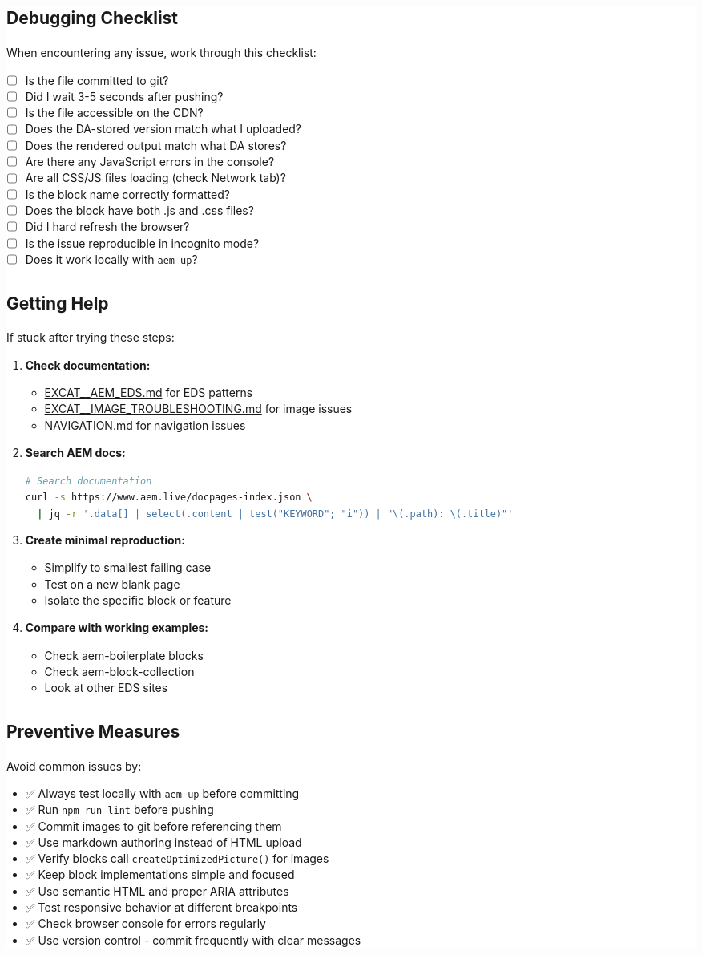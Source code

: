 ## Debugging Checklist

When encountering any issue, work through this checklist:

- [ ] Is the file committed to git?
- [ ] Did I wait 3-5 seconds after pushing?
- [ ] Is the file accessible on the CDN?
- [ ] Does the DA-stored version match what I uploaded?
- [ ] Does the rendered output match what DA stores?
- [ ] Are there any JavaScript errors in the console?
- [ ] Are all CSS/JS files loading (check Network tab)?
- [ ] Is the block name correctly formatted?
- [ ] Does the block have both .js and .css files?
- [ ] Did I hard refresh the browser?
- [ ] Is the issue reproducible in incognito mode?
- [ ] Does it work locally with `aem up`?

## Getting Help

If stuck after trying these steps:

1. **Check documentation:**
   - [EXCAT__AEM_EDS.md](./EXCAT__AEM_EDS.md) for EDS patterns
   - [EXCAT__IMAGE_TROUBLESHOOTING.md](./EXCAT__IMAGE_TROUBLESHOOTING.md) for image issues
   - [NAVIGATION.md](./NAVIGATION.md) for navigation issues

2. **Search AEM docs:**
   ```bash
   # Search documentation
   curl -s https://www.aem.live/docpages-index.json \
     | jq -r '.data[] | select(.content | test("KEYWORD"; "i")) | "\(.path): \(.title)"'
   ```

3. **Create minimal reproduction:**
   - Simplify to smallest failing case
   - Test on a new blank page
   - Isolate the specific block or feature

4. **Compare with working examples:**
   - Check aem-boilerplate blocks
   - Check aem-block-collection
   - Look at other EDS sites

## Preventive Measures

Avoid common issues by:

- ✅ Always test locally with `aem up` before committing
- ✅ Run `npm run lint` before pushing
- ✅ Commit images to git before referencing them
- ✅ Use markdown authoring instead of HTML upload
- ✅ Verify blocks call `createOptimizedPicture()` for images
- ✅ Keep block implementations simple and focused
- ✅ Use semantic HTML and proper ARIA attributes
- ✅ Test responsive behavior at different breakpoints
- ✅ Check browser console for errors regularly
- ✅ Use version control - commit frequently with clear messages

